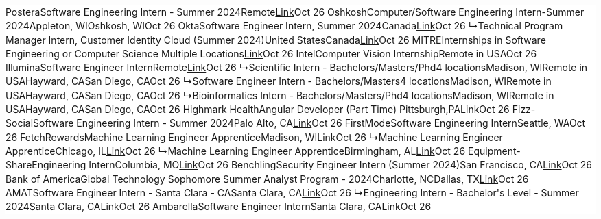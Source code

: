   <tr><td>Postera</td><td>Software Engineering Intern - Summer 2024</td><td>Remote</td><td><a href="https://jobs.lever.co/postera/ec729ded-1046-47bc-9648-b7dc96959023/apply?utm_source=Simplify&ref=Simplify">Link</a></td><td>Oct 26</td></tr>
  <tr><td>Oshkosh</td><td>Computer/Software Engineering Intern-Summer 2024</td><td>Appleton, WIOshkosh, WI</td><td></td><td>Oct 26</td></tr>
  <tr><td>Okta</td><td>Software Engineer Intern, Summer 2024</td><td>Canada</td><td><a href="https://www.okta.com/company/careers/engineering/software-engineer-intern-summer-2024-5171924/?utm_source=Simplify&ref=Simplify">Link</a></td><td>Oct 26</td></tr>
  <tr><td>↳</td><td>Technical Program Manager Intern, Customer Identity Cloud (Summer 2024)</td><td>United StatesCanada</td><td><a href="https://www.okta.com/company/careers/engineering/technical-program-manager-intern-customer-identity-cloud-summer-2024/?utm_source=Simplify&ref=Simplify">Link</a></td><td>Oct 26</td></tr>
  <tr><td>MITRE</td><td>Internships in Software Engineering or Computer Science </td><td>Multiple Locations</td><td><a href="https://careers.mitre.org/us/en/job/MITRUSR111766EXTERNALENUS?utm_source=Simplify&ref=Simplify">Link</a></td><td>Oct 26</td></tr>
  <tr><td>Intel</td><td>Computer Vision Internship</td><td>Remote in USA</td><td></td><td>Oct 26</td></tr>
  <tr><td>Illumina</td><td>Software Engineer Intern</td><td>Remote</td><td><a href="https://illumina.wd1.myworkdayjobs.com/en-US/illumina-universityrecruiting/details/Software-Engineer-Intern--Bachelors-Masters-_36776-JOB?locationCountry=bc33aa3152ec42d4995f4791a106ed09&utm_source=Simplify&ref=Simplify">Link</a></td><td>Oct 26</td></tr>
  <tr><td>↳</td><td>Scientific Intern - Bachelors/Masters/Phd</td><td>4 locationsMadison, WIRemote in USAHayward, CASan Diego, CA</td><td></td><td>Oct 26</td></tr>
  <tr><td>↳</td><td>Software Engineer Intern - Bachelors/Masters</td><td>4 locationsMadison, WIRemote in USAHayward, CASan Diego, CA</td><td></td><td>Oct 26</td></tr>
  <tr><td>↳</td><td>Bioinformatics Intern - Bachelors/Masters/Phd</td><td>4 locationsMadison, WIRemote in USAHayward, CASan Diego, CA</td><td></td><td>Oct 26</td></tr>
  <tr><td>Highmark Health</td><td>Angular Developer (Part Time) </td><td>Pittsburgh,PA</td><td><a href="https://careers.highmarkhealth.org/explore-jobs/job/j233159-angular-developer-undergraduate-intern/?source=INDEED&utm_source=Simplify&ref=Simplify">Link</a></td><td>Oct 26</td></tr>
  <tr><td>Fizz-Social</td><td>Software Engineering Intern - Summer 2024</td><td>Palo Alto, CA</td><td><a href="https://jobs.lever.co/fizz/68fc24f5-54a2-42ce-88b5-bee3e8032386/apply?utm_source=Simplify&ref=Simplify">Link</a></td><td>Oct 26</td></tr>
  <tr><td>FirstMode</td><td>Software Engineering Intern</td><td>Seattle, WA</td><td></td><td>Oct 26</td></tr>
  <tr><td>FetchRewards</td><td>Machine Learning Engineer Apprentice</td><td>Madison, WI</td><td><a href="https://boards.greenhouse.io/fetchrewards/jobs/5787815003?utm_source=Simplify&ref=Simplify">Link</a></td><td>Oct 26</td></tr>
  <tr><td>↳</td><td>Machine Learning Engineer Apprentice</td><td>Chicago, IL</td><td><a href="https://boards.greenhouse.io/fetchrewards/jobs/5787814003?utm_source=Simplify&ref=Simplify">Link</a></td><td>Oct 26</td></tr>
  <tr><td>↳</td><td>Machine Learning Engineer Apprentice</td><td>Birmingham, AL</td><td><a href="https://boards.greenhouse.io/fetchrewards/jobs/5787816003?utm_source=Simplify&ref=Simplify">Link</a></td><td>Oct 26</td></tr>
  <tr><td>Equipment-Share</td><td>Engineering Intern</td><td>Columbia, MO</td><td><a href="https://www.equipmentshare.com/careers/openings?gh_jid=5337582&utm_source=Simplify&ref=Simplify">Link</a></td><td>Oct 26</td></tr>
  <tr><td>Benchling</td><td>Security Engineer Intern (Summer 2024)</td><td>San Francisco, CA</td><td><a href="https://boards.greenhouse.io/benchling/jobs/5325508?utm_source=Simplify&ref=Simplify">Link</a></td><td>Oct 26</td></tr>
  <tr><td>Bank of America</td><td>Global Technology Sophomore Summer Analyst Program - 2024</td><td>Charlotte, NCDallas, TX</td><td><a href="https://bankcampuscareers.tal.net/vx/lang-en-GB/mobile-0/brand-4/user-2749362/xf-76b73a3ee885/candidate/so/pm/1/pl/1/opp/10195?utm_source=Simplify&ref=Simplify">Link</a></td><td>Oct 26</td></tr>
  <tr><td>AMAT</td><td>Software Engineer Intern - Santa Clara - CA</td><td>Santa Clara, CA</td><td><a href="https://amat.wd1.myworkdayjobs.com/External/job/Santa-ClaraCA/Software-Engineer-Intern---Santa-Clara--CA_R2316543-1?utm_source=Simplify&ref=Simplify">Link</a></td><td>Oct 26</td></tr>
  <tr><td>↳</td><td>Engineering Intern - Bachelor's Level - Summer 2024</td><td>Santa Clara, CA</td><td><a href="https://amat.wd1.myworkdayjobs.com/External/job/Santa-ClaraCA/Engineering-Intern--Bachelor-s-Level----Summer-2024_R2316574-2?utm_source=Simplify&ref=Simplify">Link</a></td><td>Oct 26</td></tr>
  <tr><td>Ambarella</td><td>Software Engineer Intern</td><td>Santa Clara, CA</td><td><a href="https://ebeg.fa.us2.oraclecloud.com/hcmUI/CandidateExperience/en/sites/CX_1/job/10529/?keyword=intern&mode=location&utm_source=Simplify&ref=Simplify">Link</a></td><td>Oct 26</td></tr>